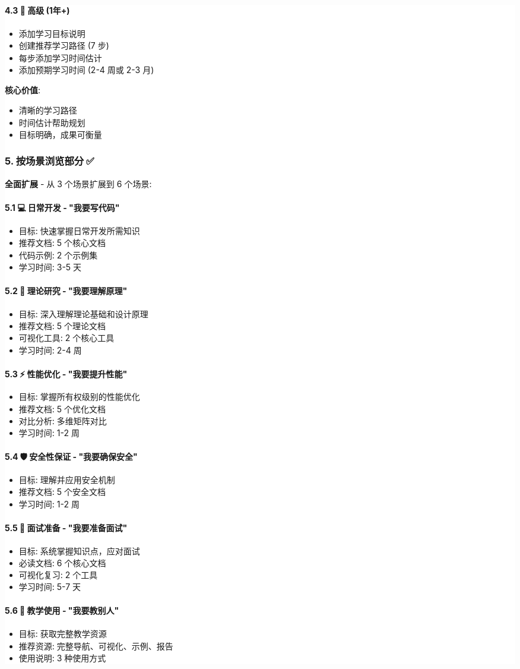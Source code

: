 #### 4.3 🔴 高级 (1年+)

- 添加学习目标说明
- 创建推荐学习路径 (7 步)
- 每步添加学习时间估计
- 添加预期学习时间 (2-4 周或 2-3 月)

**核心价值**:

- 清晰的学习路径
- 时间估计帮助规划
- 目标明确，成果可衡量

### 5. 按场景浏览部分 ✅

**全面扩展** - 从 3 个场景扩展到 6 个场景:

#### 5.1 💻 日常开发 - "我要写代码"

- 目标: 快速掌握日常开发所需知识
- 推荐文档: 5 个核心文档
- 代码示例: 2 个示例集
- 学习时间: 3-5 天

#### 5.2 🔬 理论研究 - "我要理解原理"

- 目标: 深入理解理论基础和设计原理
- 推荐文档: 5 个理论文档
- 可视化工具: 2 个核心工具
- 学习时间: 2-4 周

#### 5.3 ⚡ 性能优化 - "我要提升性能"

- 目标: 掌握所有权级别的性能优化
- 推荐文档: 5 个优化文档
- 对比分析: 多维矩阵对比
- 学习时间: 1-2 周

#### 5.4 🛡️ 安全性保证 - "我要确保安全"

- 目标: 理解并应用安全机制
- 推荐文档: 5 个安全文档
- 学习时间: 1-2 周

#### 5.5 🎯 面试准备 - "我要准备面试"

- 目标: 系统掌握知识点，应对面试
- 必读文档: 6 个核心文档
- 可视化复习: 2 个工具
- 学习时间: 5-7 天

#### 5.6 📖 教学使用 - "我要教别人"

- 目标: 获取完整教学资源
- 推荐资源: 完整导航、可视化、示例、报告
- 使用说明: 3 种使用方式
